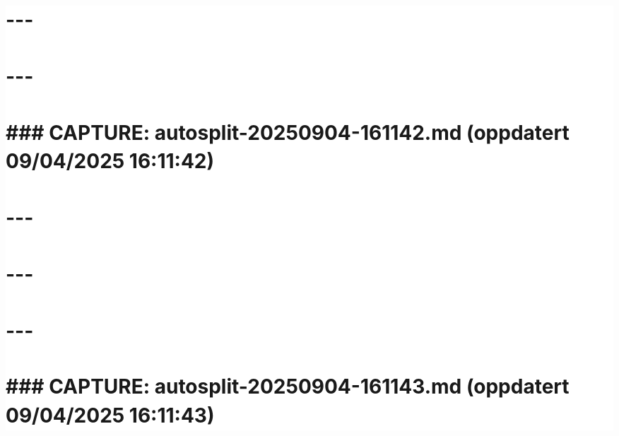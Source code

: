 #

# ---

#

#

#

# ---

#

#

#

#

#

# \### CAPTURE: autosplit-20250904-161142.md (oppdatert 09/04/2025 16:11:42)

# ---

#

#

# ---

#

#

#

# ---

#

#

#

#

#

# \### CAPTURE: autosplit-20250904-161143.md (oppdatert 09/04/2025 16:11:43)
